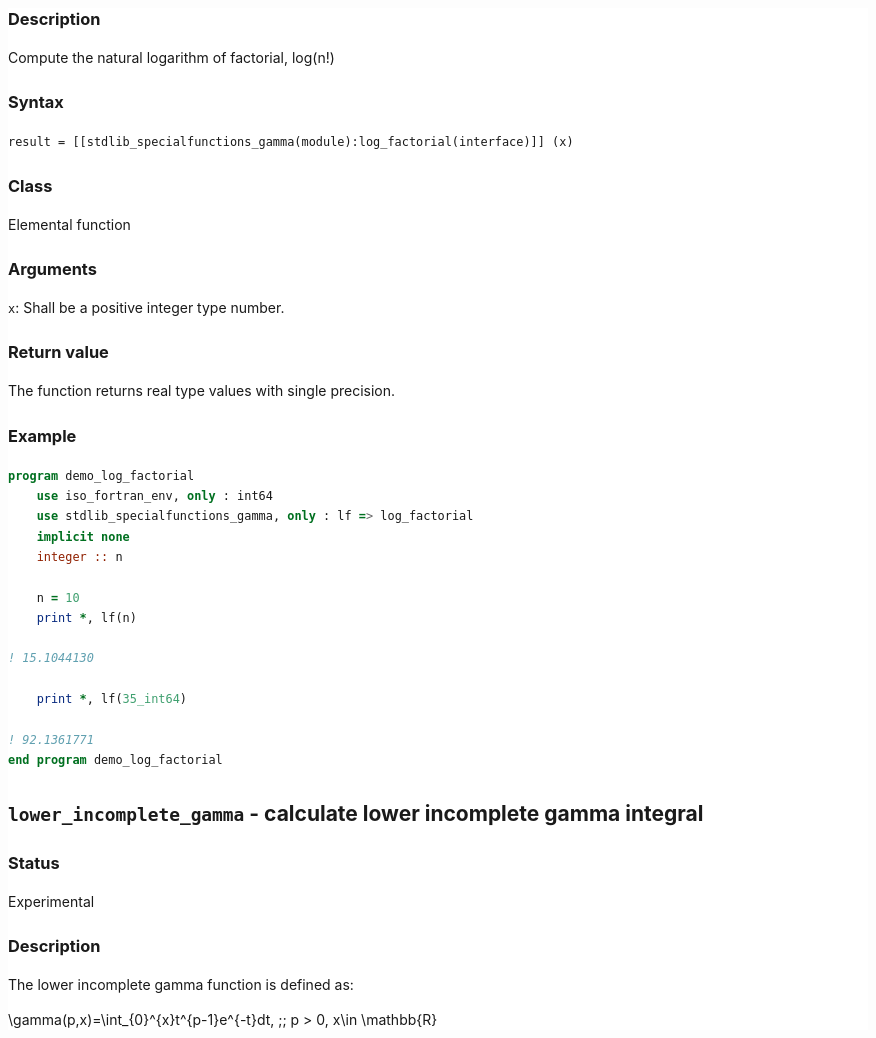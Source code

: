 ### Description

Compute the natural logarithm of factorial, log(n!)

### Syntax

`result = [[stdlib_specialfunctions_gamma(module):log_factorial(interface)]] (x)`

### Class

Elemental function

### Arguments

`x`: Shall be a positive integer type number. 

### Return value

The function returns real type values with single precision.

### Example
```fortran
program demo_log_factorial
    use iso_fortran_env, only : int64
    use stdlib_specialfunctions_gamma, only : lf => log_factorial
    implicit none
    integer :: n
    
    n = 10
    print *, lf(n)

! 15.1044130

    print *, lf(35_int64)
    
! 92.1361771
end program demo_log_factorial
```

## `lower_incomplete_gamma` - calculate lower incomplete gamma integral

### Status

Experimental

### Description

The lower incomplete gamma function is defined as:

\gamma(p,x)=\int_{0}^{x}t^{p-1}e^{-t}dt, \;\;  p > 0, x\in \mathbb{R}
